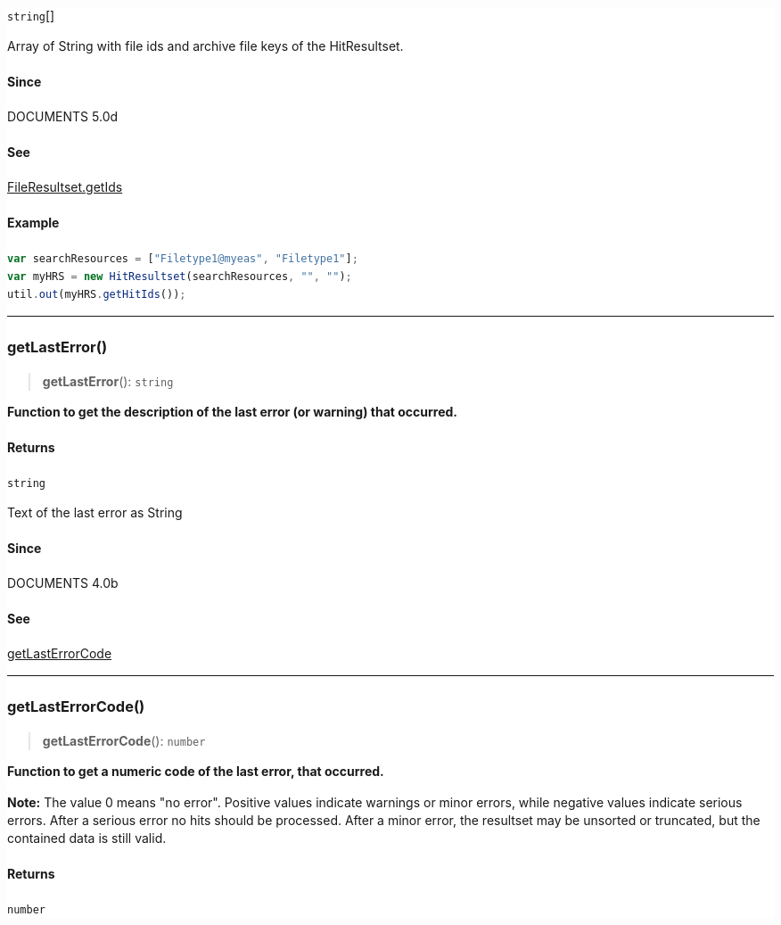 `string`[]

Array of String with file ids and archive file keys of the HitResultset.

#### Since

DOCUMENTS 5.0d

#### See

[FileResultset.getIds](FileResultset.md#getids)

#### Example

```ts
var searchResources = ["Filetype1@myeas", "Filetype1"];
var myHRS = new HitResultset(searchResources, "", "");
util.out(myHRS.getHitIds());
```

***

### getLastError()

> **getLastError**(): `string`

**Function to get the description of the last error (or warning) that occurred.**

#### Returns

`string`

Text of the last error as String

#### Since

DOCUMENTS 4.0b

#### See

[getLastErrorCode](#getlasterrorcode)

***

### getLastErrorCode()

> **getLastErrorCode**(): `number`

**Function to get a numeric code of the last error, that occurred.**  

**Note:** The value 0 means "no error". Positive values indicate warnings or minor errors, while negative values indicate serious errors. 
After a serious error no hits should be processed. After a minor error, the resultset may be unsorted or truncated, but the contained data is still valid.

#### Returns

`number`
